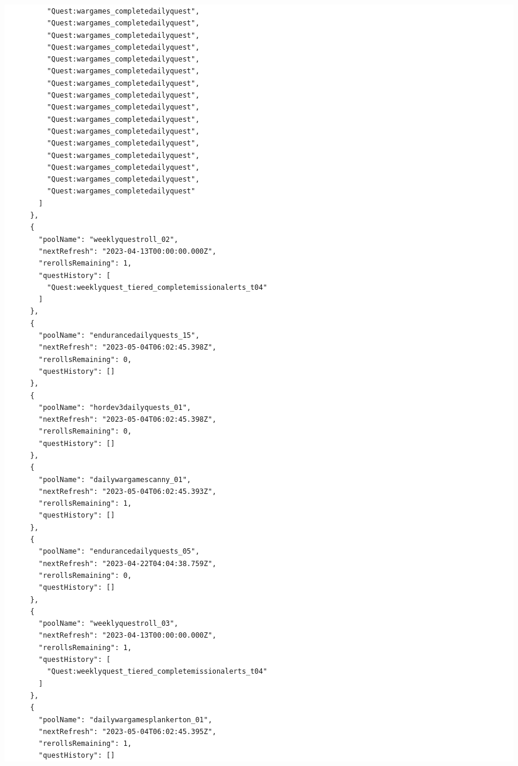 ```
          "Quest:wargames_completedailyquest",
          "Quest:wargames_completedailyquest",
          "Quest:wargames_completedailyquest",
          "Quest:wargames_completedailyquest",
          "Quest:wargames_completedailyquest",
          "Quest:wargames_completedailyquest",
          "Quest:wargames_completedailyquest",
          "Quest:wargames_completedailyquest",
          "Quest:wargames_completedailyquest",
          "Quest:wargames_completedailyquest",
          "Quest:wargames_completedailyquest",
          "Quest:wargames_completedailyquest",
          "Quest:wargames_completedailyquest",
          "Quest:wargames_completedailyquest",
          "Quest:wargames_completedailyquest",
          "Quest:wargames_completedailyquest"
        ]
      },
      {
        "poolName": "weeklyquestroll_02",
        "nextRefresh": "2023-04-13T00:00:00.000Z",
        "rerollsRemaining": 1,
        "questHistory": [
          "Quest:weeklyquest_tiered_completemissionalerts_t04"
        ]
      },
      {
        "poolName": "endurancedailyquests_15",
        "nextRefresh": "2023-05-04T06:02:45.398Z",
        "rerollsRemaining": 0,
        "questHistory": []
      },
      {
        "poolName": "hordev3dailyquests_01",
        "nextRefresh": "2023-05-04T06:02:45.398Z",
        "rerollsRemaining": 0,
        "questHistory": []
      },
      {
        "poolName": "dailywargamescanny_01",
        "nextRefresh": "2023-05-04T06:02:45.393Z",
        "rerollsRemaining": 1,
        "questHistory": []
      },
      {
        "poolName": "endurancedailyquests_05",
        "nextRefresh": "2023-04-22T04:04:38.759Z",
        "rerollsRemaining": 0,
        "questHistory": []
      },
      {
        "poolName": "weeklyquestroll_03",
        "nextRefresh": "2023-04-13T00:00:00.000Z",
        "rerollsRemaining": 1,
        "questHistory": [
          "Quest:weeklyquest_tiered_completemissionalerts_t04"
        ]
      },
      {
        "poolName": "dailywargamesplankerton_01",
        "nextRefresh": "2023-05-04T06:02:45.395Z",
        "rerollsRemaining": 1,
        "questHistory": []
```